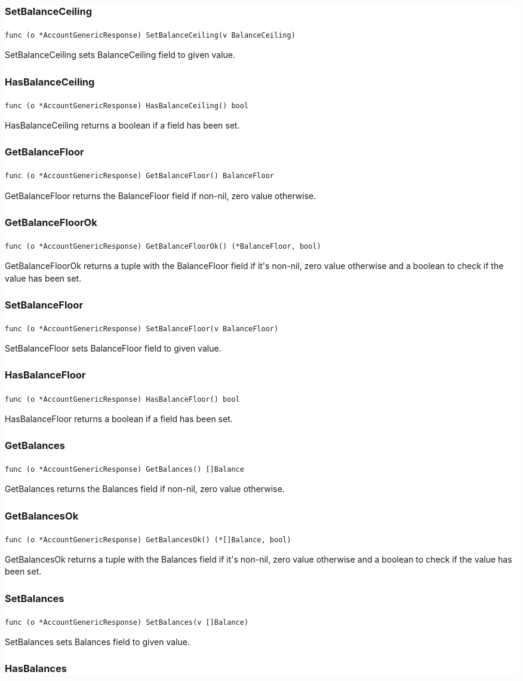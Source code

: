 ### SetBalanceCeiling

`func (o *AccountGenericResponse) SetBalanceCeiling(v BalanceCeiling)`

SetBalanceCeiling sets BalanceCeiling field to given value.

### HasBalanceCeiling

`func (o *AccountGenericResponse) HasBalanceCeiling() bool`

HasBalanceCeiling returns a boolean if a field has been set.

### GetBalanceFloor

`func (o *AccountGenericResponse) GetBalanceFloor() BalanceFloor`

GetBalanceFloor returns the BalanceFloor field if non-nil, zero value otherwise.

### GetBalanceFloorOk

`func (o *AccountGenericResponse) GetBalanceFloorOk() (*BalanceFloor, bool)`

GetBalanceFloorOk returns a tuple with the BalanceFloor field if it's non-nil, zero value otherwise
and a boolean to check if the value has been set.

### SetBalanceFloor

`func (o *AccountGenericResponse) SetBalanceFloor(v BalanceFloor)`

SetBalanceFloor sets BalanceFloor field to given value.

### HasBalanceFloor

`func (o *AccountGenericResponse) HasBalanceFloor() bool`

HasBalanceFloor returns a boolean if a field has been set.

### GetBalances

`func (o *AccountGenericResponse) GetBalances() []Balance`

GetBalances returns the Balances field if non-nil, zero value otherwise.

### GetBalancesOk

`func (o *AccountGenericResponse) GetBalancesOk() (*[]Balance, bool)`

GetBalancesOk returns a tuple with the Balances field if it's non-nil, zero value otherwise
and a boolean to check if the value has been set.

### SetBalances

`func (o *AccountGenericResponse) SetBalances(v []Balance)`

SetBalances sets Balances field to given value.

### HasBalances
